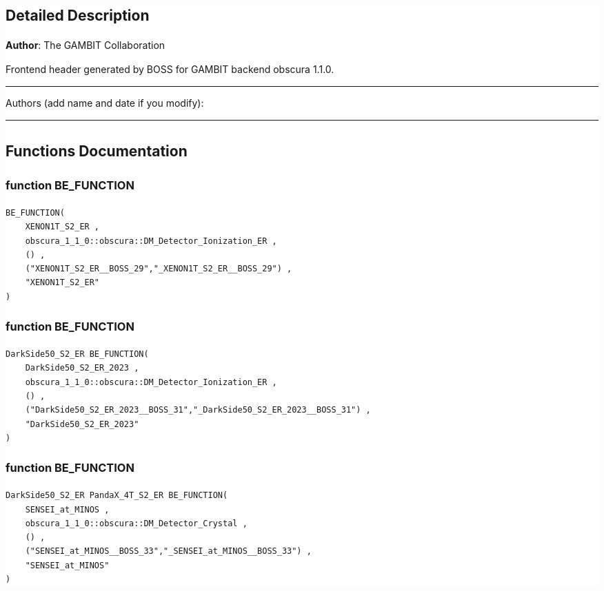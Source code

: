 ## Detailed Description


**Author**: The GAMBIT Collaboration

Frontend header generated by BOSS for GAMBIT backend obscura 1.1.0.



------------------

Authors (add name and date if you modify):



------------------


## Functions Documentation

### function BE_FUNCTION

```
BE_FUNCTION(
    XENON1T_S2_ER ,
    obscura_1_1_0::obscura::DM_Detector_Ionization_ER ,
    () ,
    ("XENON1T_S2_ER__BOSS_29","_XENON1T_S2_ER__BOSS_29") ,
    "XENON1T_S2_ER" 
)
```


### function BE_FUNCTION

```
DarkSide50_S2_ER BE_FUNCTION(
    DarkSide50_S2_ER_2023 ,
    obscura_1_1_0::obscura::DM_Detector_Ionization_ER ,
    () ,
    ("DarkSide50_S2_ER_2023__BOSS_31","_DarkSide50_S2_ER_2023__BOSS_31") ,
    "DarkSide50_S2_ER_2023" 
)
```


### function BE_FUNCTION

```
DarkSide50_S2_ER PandaX_4T_S2_ER BE_FUNCTION(
    SENSEI_at_MINOS ,
    obscura_1_1_0::obscura::DM_Detector_Crystal ,
    () ,
    ("SENSEI_at_MINOS__BOSS_33","_SENSEI_at_MINOS__BOSS_33") ,
    "SENSEI_at_MINOS" 
)
```
